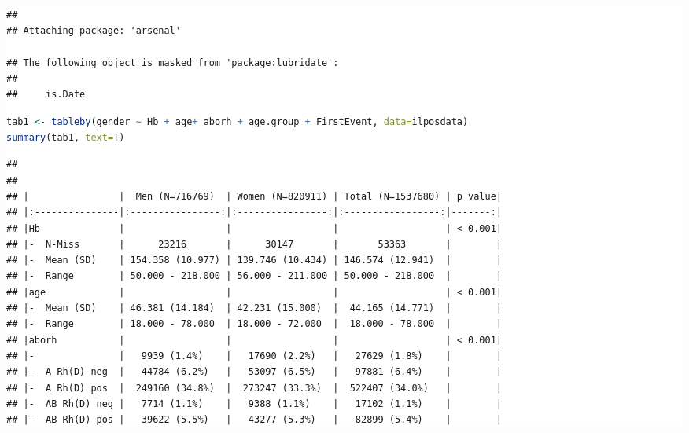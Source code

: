     ## 
    ## Attaching package: 'arsenal'

    ## The following object is masked from 'package:lubridate':
    ## 
    ##     is.Date

``` r
tab1 <- tableby(gender ~ Hb + age+ aborh + age.group + FirstEvent, data=ilposdata)
summary(tab1, text=T)
```

    ## 
    ## 
    ## |                |  Men (N=716769)  | Women (N=820911) | Total (N=1537680) | p value|
    ## |:---------------|:----------------:|:----------------:|:-----------------:|-------:|
    ## |Hb              |                  |                  |                   | < 0.001|
    ## |-  N-Miss       |      23216       |      30147       |       53363       |        |
    ## |-  Mean (SD)    | 154.358 (10.977) | 139.746 (10.434) | 146.574 (12.941)  |        |
    ## |-  Range        | 50.000 - 218.000 | 56.000 - 211.000 | 50.000 - 218.000  |        |
    ## |age             |                  |                  |                   | < 0.001|
    ## |-  Mean (SD)    | 46.381 (14.184)  | 42.231 (15.000)  |  44.165 (14.771)  |        |
    ## |-  Range        | 18.000 - 78.000  | 18.000 - 72.000  |  18.000 - 78.000  |        |
    ## |aborh           |                  |                  |                   | < 0.001|
    ## |-               |   9939 (1.4%)    |   17690 (2.2%)   |   27629 (1.8%)    |        |
    ## |-  A Rh(D) neg  |   44784 (6.2%)   |   53097 (6.5%)   |   97881 (6.4%)    |        |
    ## |-  A Rh(D) pos  |  249160 (34.8%)  |  273247 (33.3%)  |  522407 (34.0%)   |        |
    ## |-  AB Rh(D) neg |   7714 (1.1%)    |   9388 (1.1%)    |   17102 (1.1%)    |        |
    ## |-  AB Rh(D) pos |   39622 (5.5%)   |   43277 (5.3%)   |   82899 (5.4%)    |        |